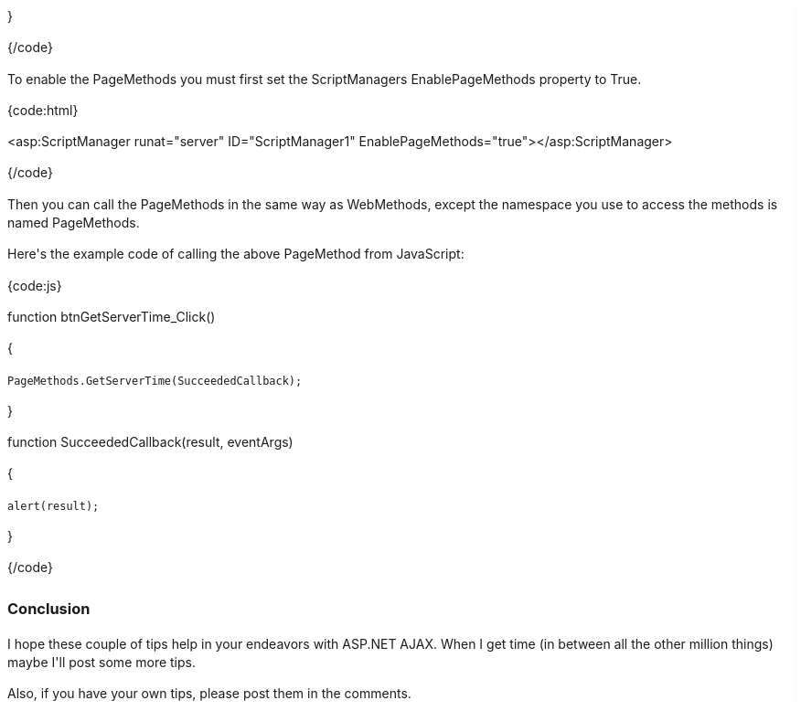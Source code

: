 } 



{/code} 



To enable the PageMethods you must first set the ScriptManagers EnablePageMethods property to True. 



{code:html} 



<asp:ScriptManager runat=&quot;server&quot; ID=&quot;ScriptManager1&quot; EnablePageMethods=&quot;true&quot;></asp:ScriptManager> 



{/code} 



Then you can call the PageMethods in the same way as WebMethods, except the namespace you use to access the methods is named PageMethods. 



Here&#39;s the example code of calling the above PageMethod from JavaScript: 



{code:js} 



function btnGetServerTime_Click()

{

    PageMethods.GetServerTime(SucceededCallback);

}

function SucceededCallback(result, eventArgs)

{

    alert(result);

} 



{/code} 

<h3>Conclusion</h3>


I hope these couple of tips help in your endeavors with ASP.NET AJAX. When I get time (in between all the other million things) maybe I&#39;ll post some more tips. 



Also, if you have your own tips, please post them in the comments. 

